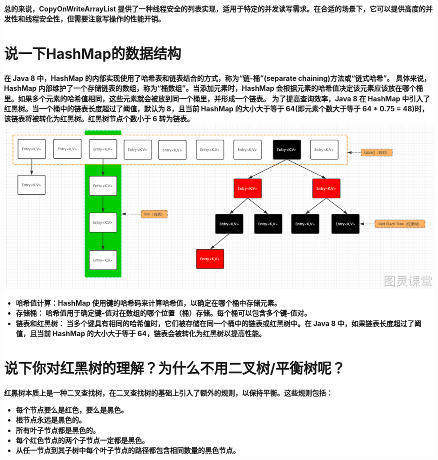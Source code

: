 **总的来说，CopyOnWriteArrayList 提供了一种线程安全的列表实现，适用于特定的并发读写需求。在合适的场景下，它可以提供高度的并发性和线程安全性，但需要注意写操作的性能开销。**

# 说一下HashMap的数据结构
**在 Java 8 中，HashMap 的内部实现使用了哈希表和链表结合的方式，称为“链-桶”(separate chaining)方法或“链式哈希”。**
**具体来说，HashMap 内部维护了一个存储链表的数组，称为“桶数组”。当添加元素时，HashMap 会根据元素的哈希值决定该元素应该放在哪个桶里。如果多个元素的哈希值相同，这些元素就会被放到同一个桶里，并形成一个链表。**
**为了提高查询效率，Java 8 在 HashMap 中引入了红黑树。当一个桶中的链表长度超过了阈值，默认为 8，且当前 HashMap 的大小大于等于 64(即元素个数大于等于 64 * 0.75 = 48)时，该链表将被转化为红黑树。红黑树节点个数小于 6 转为链表。**
![2.jpg](./img/hATw4O-knQXenPBo/1697030002397-5cc153cd-a4f5-438e-bd5b-69d9214eb87c-575679.png)

- **哈希值计算：HashMap 使用键的哈希码来计算哈希值，以确定在哪个桶中存储元素。**
- **存储桶： 哈希值用于确定键-值对在数组的哪个位置（桶）存储。每个桶可以包含多个键-值对。**
- **链表和红黑树： 当多个键具有相同的哈希值时，它们被存储在同一个桶中的链表或红黑树中。在 Java 8 中，如果链表长度超过了阈值，且当前 HashMap 的大小大于等于 64，链表会被转化为红黑树以提高性能。**

# 说下你对红黑树的理解？为什么不用二叉树/平衡树呢？
**红黑树本质上是一种二叉查找树，在二叉查找树的基础上引入了额外的规则，以保持平衡。这些规则包括：**

- **每个节点要么是红色，要么是黑色。**
- **根节点永远是黑色的。**
- **所有叶子节点都是黑色的。**
- **每个红色节点的两个子节点一定都是黑色。**
- **从任一节点到其子树中每个叶子节点的路径都包含相同数量的黑色节点。**
